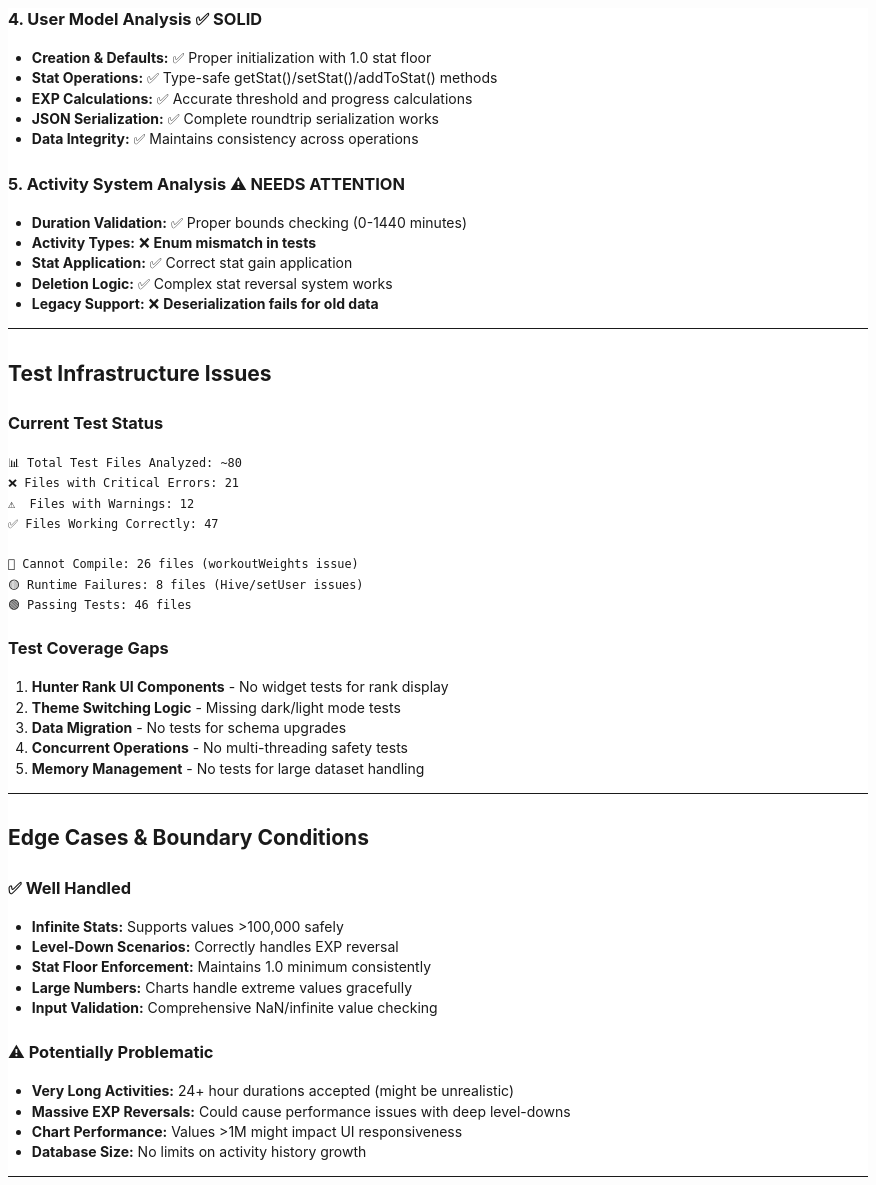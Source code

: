 ### **4. User Model Analysis** ✅ **SOLID**
- **Creation & Defaults:** ✅ Proper initialization with 1.0 stat floor
- **Stat Operations:** ✅ Type-safe getStat()/setStat()/addToStat() methods
- **EXP Calculations:** ✅ Accurate threshold and progress calculations
- **JSON Serialization:** ✅ Complete roundtrip serialization works
- **Data Integrity:** ✅ Maintains consistency across operations

### **5. Activity System Analysis** ⚠️ **NEEDS ATTENTION**
- **Duration Validation:** ✅ Proper bounds checking (0-1440 minutes)
- **Activity Types:** ❌ **Enum mismatch in tests**
- **Stat Application:** ✅ Correct stat gain application
- **Deletion Logic:** ✅ Complex stat reversal system works
- **Legacy Support:** ❌ **Deserialization fails for old data**

---

## Test Infrastructure Issues

### **Current Test Status**
```
📊 Total Test Files Analyzed: ~80
❌ Files with Critical Errors: 21
⚠️  Files with Warnings: 12
✅ Files Working Correctly: 47

🔴 Cannot Compile: 26 files (workoutWeights issue)
🟡 Runtime Failures: 8 files (Hive/setUser issues)  
🟢 Passing Tests: 46 files
```

### **Test Coverage Gaps**
1. **Hunter Rank UI Components** - No widget tests for rank display
2. **Theme Switching Logic** - Missing dark/light mode tests  
3. **Data Migration** - No tests for schema upgrades
4. **Concurrent Operations** - No multi-threading safety tests
5. **Memory Management** - No tests for large dataset handling

---

## Edge Cases & Boundary Conditions

### **✅ Well Handled**
- **Infinite Stats:** Supports values >100,000 safely
- **Level-Down Scenarios:** Correctly handles EXP reversal
- **Stat Floor Enforcement:** Maintains 1.0 minimum consistently
- **Large Numbers:** Charts handle extreme values gracefully
- **Input Validation:** Comprehensive NaN/infinite value checking

### **⚠️ Potentially Problematic**
- **Very Long Activities:** 24+ hour durations accepted (might be unrealistic)
- **Massive EXP Reversals:** Could cause performance issues with deep level-downs
- **Chart Performance:** Values >1M might impact UI responsiveness
- **Database Size:** No limits on activity history growth

---